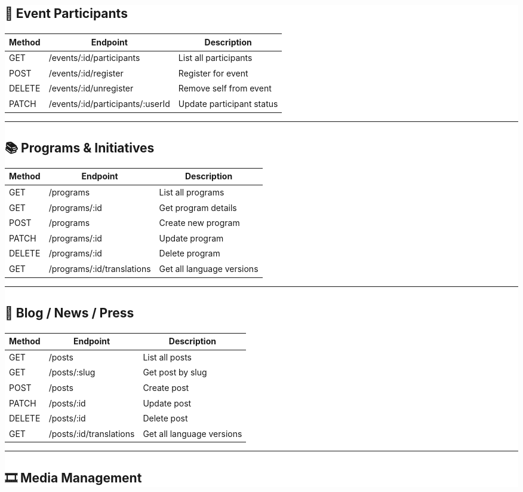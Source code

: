 
## 👥 Event Participants

| Method | Endpoint | Description |
|--------|----------|-------------|
| GET    | /events/:id/participants | List all participants |
| POST   | /events/:id/register     | Register for event |
| DELETE | /events/:id/unregister   | Remove self from event |
| PATCH  | /events/:id/participants/:userId | Update participant status |

---

## 📚 Programs & Initiatives

| Method | Endpoint | Description |
|--------|----------|-------------|
| GET    | /programs             | List all programs |
| GET    | /programs/:id         | Get program details |
| POST   | /programs             | Create new program |
| PATCH  | /programs/:id         | Update program |
| DELETE | /programs/:id         | Delete program |
| GET    | /programs/:id/translations | Get all language versions |

---

## 📰 Blog / News / Press

| Method | Endpoint | Description |
|--------|----------|-------------|
| GET    | /posts               | List all posts |
| GET    | /posts/:slug         | Get post by slug |
| POST   | /posts               | Create post |
| PATCH  | /posts/:id           | Update post |
| DELETE | /posts/:id           | Delete post |
| GET    | /posts/:id/translations | Get all language versions |

---

## 🎞️ Media Management
